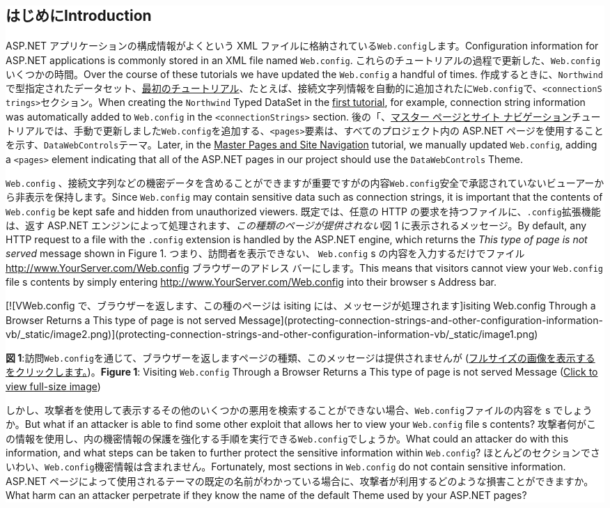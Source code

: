 
## <a name="introduction"></a><span data-ttu-id="0443e-112">はじめに</span><span class="sxs-lookup"><span data-stu-id="0443e-112">Introduction</span></span>

<span data-ttu-id="0443e-113">ASP.NET アプリケーションの構成情報がよくという XML ファイルに格納されている`Web.config`します。</span><span class="sxs-lookup"><span data-stu-id="0443e-113">Configuration information for ASP.NET applications is commonly stored in an XML file named `Web.config`.</span></span> <span data-ttu-id="0443e-114">これらのチュートリアルの過程で更新した、`Web.config`いくつかの時間。</span><span class="sxs-lookup"><span data-stu-id="0443e-114">Over the course of these tutorials we have updated the `Web.config` a handful of times.</span></span> <span data-ttu-id="0443e-115">作成するときに、`Northwind`で型指定されたデータセット、[最初のチュートリアル](../introduction/creating-a-data-access-layer-vb.md)、たとえば、接続文字列情報を自動的に追加されたに`Web.config`で、`<connectionStrings>`セクション。</span><span class="sxs-lookup"><span data-stu-id="0443e-115">When creating the `Northwind` Typed DataSet in the [first tutorial](../introduction/creating-a-data-access-layer-vb.md), for example, connection string information was automatically added to `Web.config` in the `<connectionStrings>` section.</span></span> <span data-ttu-id="0443e-116">後の「、[マスター ページとサイト ナビゲーション](../introduction/master-pages-and-site-navigation-vb.md)チュートリアルでは、手動で更新しました`Web.config`を追加する、`<pages>`要素は、すべてのプロジェクト内の ASP.NET ページを使用することを示す、`DataWebControls`テーマ。</span><span class="sxs-lookup"><span data-stu-id="0443e-116">Later, in the [Master Pages and Site Navigation](../introduction/master-pages-and-site-navigation-vb.md) tutorial, we manually updated `Web.config`, adding a `<pages>` element indicating that all of the ASP.NET pages in our project should use the `DataWebControls` Theme.</span></span>

<span data-ttu-id="0443e-117">`Web.config` 、接続文字列などの機密データを含めることができますが重要ですがの内容`Web.config`安全で承認されていないビューアーから非表示を保持します。</span><span class="sxs-lookup"><span data-stu-id="0443e-117">Since `Web.config` may contain sensitive data such as connection strings, it is important that the contents of `Web.config` be kept safe and hidden from unauthorized viewers.</span></span> <span data-ttu-id="0443e-118">既定では、任意の HTTP の要求を持つファイルに、`.config`拡張機能は、返す ASP.NET エンジンによって処理されます、*この種類のページが提供されない*図 1 に表示されるメッセージ。</span><span class="sxs-lookup"><span data-stu-id="0443e-118">By default, any HTTP request to a file with the `.config` extension is handled by the ASP.NET engine, which returns the *This type of page is not served* message shown in Figure 1.</span></span> <span data-ttu-id="0443e-119">つまり、訪問者を表示できない、 `Web.config` s の内容を入力するだけでファイル http://www.YourServer.com/Web.config ブラウザーのアドレス バーにします。</span><span class="sxs-lookup"><span data-stu-id="0443e-119">This means that visitors cannot view your `Web.config` file s contents by simply entering http://www.YourServer.com/Web.config into their browser s Address bar.</span></span>


[![V<span data-ttu-id="0443e-120">Web.config で、ブラウザーを返します、この種のページは isiting には、メッセージが処理されます]</span><span class="sxs-lookup"><span data-stu-id="0443e-120">isiting Web.config Through a Browser Returns a This type of page is not served Message]</span></span>(protecting-connection-strings-and-other-configuration-information-vb/_static/image2.png)](protecting-connection-strings-and-other-configuration-information-vb/_static/image1.png)

<span data-ttu-id="0443e-121">**図 1**:訪問`Web.config`を通じて、ブラウザーを返しますページの種類、このメッセージは提供されませんが ([フルサイズの画像を表示する をクリックします。](protecting-connection-strings-and-other-configuration-information-vb/_static/image3.png))。</span><span class="sxs-lookup"><span data-stu-id="0443e-121">**Figure 1**: Visiting `Web.config` Through a Browser Returns a This type of page is not served Message ([Click to view full-size image](protecting-connection-strings-and-other-configuration-information-vb/_static/image3.png))</span></span>


<span data-ttu-id="0443e-122">しかし、攻撃者を使用して表示するその他のいくつかの悪用を検索することができない場合、`Web.config`ファイルの内容を s でしょうか。</span><span class="sxs-lookup"><span data-stu-id="0443e-122">But what if an attacker is able to find some other exploit that allows her to view your `Web.config` file s contents?</span></span> <span data-ttu-id="0443e-123">攻撃者何がこの情報を使用し、内の機密情報の保護を強化する手順を実行できる`Web.config`でしょうか。</span><span class="sxs-lookup"><span data-stu-id="0443e-123">What could an attacker do with this information, and what steps can be taken to further protect the sensitive information within `Web.config`?</span></span> <span data-ttu-id="0443e-124">ほとんどのセクションでさいわい、`Web.config`機密情報は含まれません。</span><span class="sxs-lookup"><span data-stu-id="0443e-124">Fortunately, most sections in `Web.config` do not contain sensitive information.</span></span> <span data-ttu-id="0443e-125">ASP.NET ページによって使用されるテーマの既定の名前がわかっている場合に、攻撃者が利用するどのような損害ことができますか。</span><span class="sxs-lookup"><span data-stu-id="0443e-125">What harm can an attacker perpetrate if they know the name of the default Theme used by your ASP.NET pages?</span></span>
